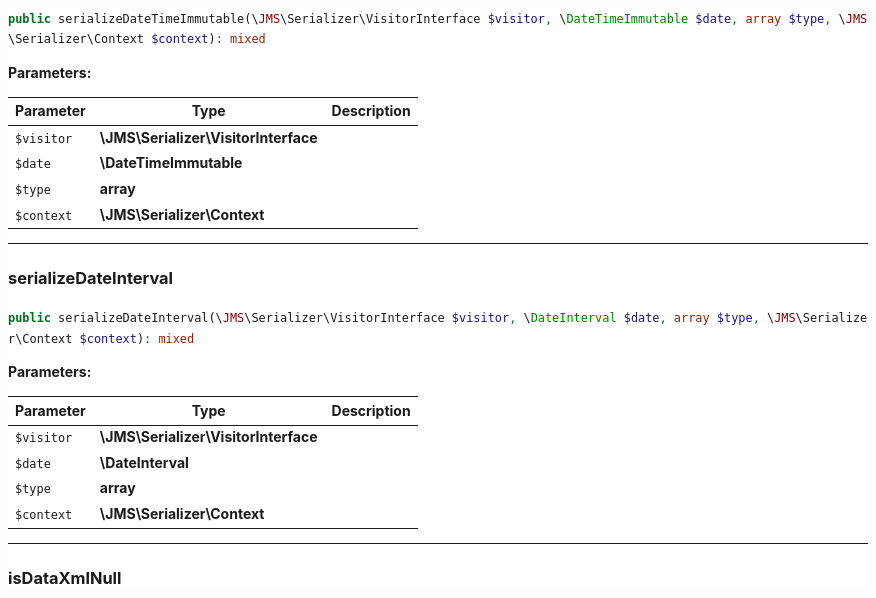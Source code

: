 

```php
public serializeDateTimeImmutable(\JMS\Serializer\VisitorInterface $visitor, \DateTimeImmutable $date, array $type, \JMS\Serializer\Context $context): mixed
```








**Parameters:**

| Parameter | Type | Description |
|-----------|------|-------------|
| `$visitor` | **\JMS\Serializer\VisitorInterface** |  |
| `$date` | **\DateTimeImmutable** |  |
| `$type` | **array** |  |
| `$context` | **\JMS\Serializer\Context** |  |




***

### serializeDateInterval



```php
public serializeDateInterval(\JMS\Serializer\VisitorInterface $visitor, \DateInterval $date, array $type, \JMS\Serializer\Context $context): mixed
```








**Parameters:**

| Parameter | Type | Description |
|-----------|------|-------------|
| `$visitor` | **\JMS\Serializer\VisitorInterface** |  |
| `$date` | **\DateInterval** |  |
| `$type` | **array** |  |
| `$context` | **\JMS\Serializer\Context** |  |




***

### isDataXmlNull
